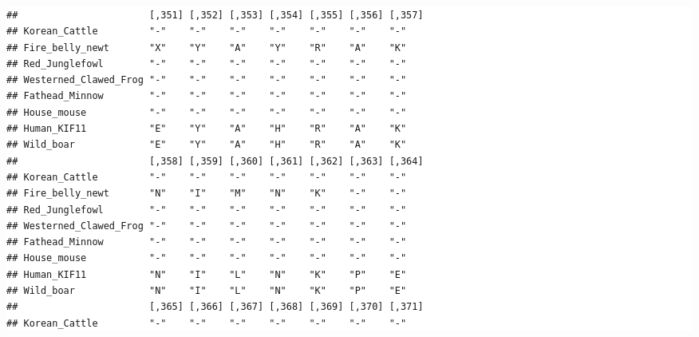     ##                       [,351] [,352] [,353] [,354] [,355] [,356] [,357]
    ## Korean_Cattle         "-"    "-"    "-"    "-"    "-"    "-"    "-"   
    ## Fire_belly_newt       "X"    "Y"    "A"    "Y"    "R"    "A"    "K"   
    ## Red_Junglefowl        "-"    "-"    "-"    "-"    "-"    "-"    "-"   
    ## Westerned_Clawed_Frog "-"    "-"    "-"    "-"    "-"    "-"    "-"   
    ## Fathead_Minnow        "-"    "-"    "-"    "-"    "-"    "-"    "-"   
    ## House_mouse           "-"    "-"    "-"    "-"    "-"    "-"    "-"   
    ## Human_KIF11           "E"    "Y"    "A"    "H"    "R"    "A"    "K"   
    ## Wild_boar             "E"    "Y"    "A"    "H"    "R"    "A"    "K"   
    ##                       [,358] [,359] [,360] [,361] [,362] [,363] [,364]
    ## Korean_Cattle         "-"    "-"    "-"    "-"    "-"    "-"    "-"   
    ## Fire_belly_newt       "N"    "I"    "M"    "N"    "K"    "-"    "-"   
    ## Red_Junglefowl        "-"    "-"    "-"    "-"    "-"    "-"    "-"   
    ## Westerned_Clawed_Frog "-"    "-"    "-"    "-"    "-"    "-"    "-"   
    ## Fathead_Minnow        "-"    "-"    "-"    "-"    "-"    "-"    "-"   
    ## House_mouse           "-"    "-"    "-"    "-"    "-"    "-"    "-"   
    ## Human_KIF11           "N"    "I"    "L"    "N"    "K"    "P"    "E"   
    ## Wild_boar             "N"    "I"    "L"    "N"    "K"    "P"    "E"   
    ##                       [,365] [,366] [,367] [,368] [,369] [,370] [,371]
    ## Korean_Cattle         "-"    "-"    "-"    "-"    "-"    "-"    "-"   
